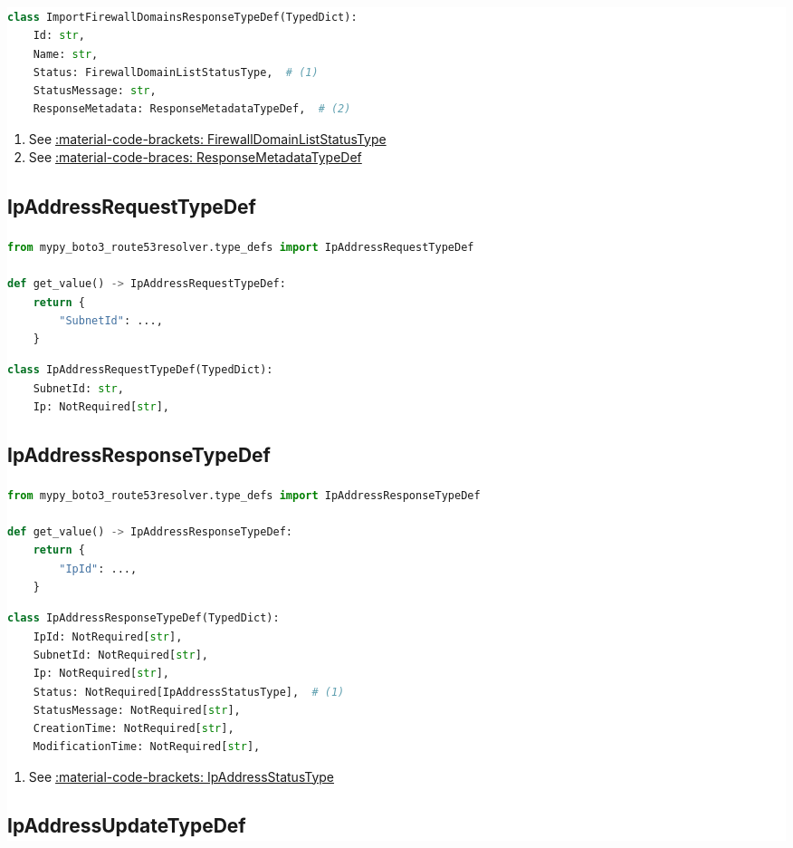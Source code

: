 ```python title="Definition"
class ImportFirewallDomainsResponseTypeDef(TypedDict):
    Id: str,
    Name: str,
    Status: FirewallDomainListStatusType,  # (1)
    StatusMessage: str,
    ResponseMetadata: ResponseMetadataTypeDef,  # (2)
```

1. See [:material-code-brackets: FirewallDomainListStatusType](./literals.md#firewalldomainliststatustype) 
2. See [:material-code-braces: ResponseMetadataTypeDef](./type_defs.md#responsemetadatatypedef) 
## IpAddressRequestTypeDef

```python title="Usage Example"
from mypy_boto3_route53resolver.type_defs import IpAddressRequestTypeDef

def get_value() -> IpAddressRequestTypeDef:
    return {
        "SubnetId": ...,
    }
```

```python title="Definition"
class IpAddressRequestTypeDef(TypedDict):
    SubnetId: str,
    Ip: NotRequired[str],
```

## IpAddressResponseTypeDef

```python title="Usage Example"
from mypy_boto3_route53resolver.type_defs import IpAddressResponseTypeDef

def get_value() -> IpAddressResponseTypeDef:
    return {
        "IpId": ...,
    }
```

```python title="Definition"
class IpAddressResponseTypeDef(TypedDict):
    IpId: NotRequired[str],
    SubnetId: NotRequired[str],
    Ip: NotRequired[str],
    Status: NotRequired[IpAddressStatusType],  # (1)
    StatusMessage: NotRequired[str],
    CreationTime: NotRequired[str],
    ModificationTime: NotRequired[str],
```

1. See [:material-code-brackets: IpAddressStatusType](./literals.md#ipaddressstatustype) 
## IpAddressUpdateTypeDef
